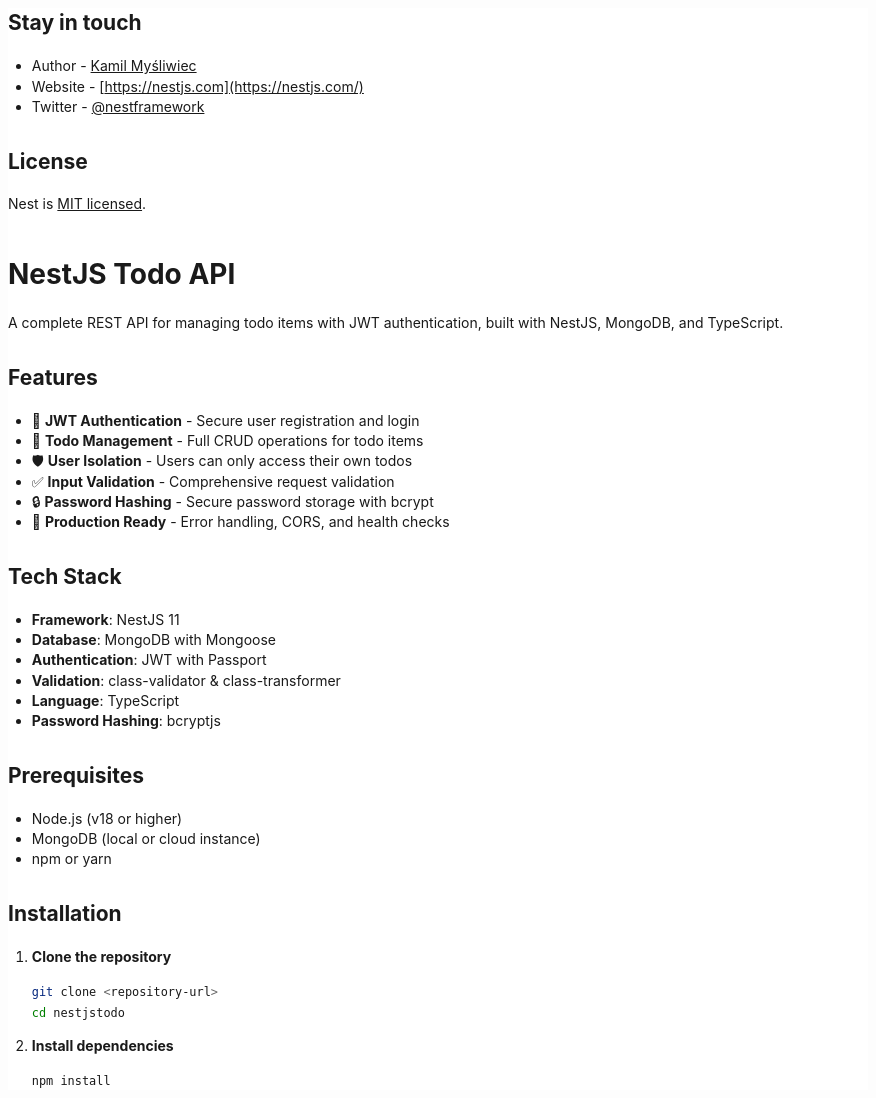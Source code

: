 ## Stay in touch

- Author - [Kamil Myśliwiec](https://twitter.com/kammysliwiec)
- Website - [https://nestjs.com](https://nestjs.com/)
- Twitter - [@nestframework](https://twitter.com/nestframework)

## License

Nest is [MIT licensed](https://github.com/nestjs/nest/blob/master/LICENSE).

# NestJS Todo API

A complete REST API for managing todo items with JWT authentication, built with NestJS, MongoDB, and TypeScript.

## Features

- 🔐 **JWT Authentication** - Secure user registration and login
- 📝 **Todo Management** - Full CRUD operations for todo items
- 🛡️ **User Isolation** - Users can only access their own todos
- ✅ **Input Validation** - Comprehensive request validation
- 🔒 **Password Hashing** - Secure password storage with bcrypt
- 🚀 **Production Ready** - Error handling, CORS, and health checks

## Tech Stack

- **Framework**: NestJS 11
- **Database**: MongoDB with Mongoose
- **Authentication**: JWT with Passport
- **Validation**: class-validator & class-transformer
- **Language**: TypeScript
- **Password Hashing**: bcryptjs

## Prerequisites

- Node.js (v18 or higher)
- MongoDB (local or cloud instance)
- npm or yarn

## Installation

1. **Clone the repository**
   ```bash
   git clone <repository-url>
   cd nestjstodo
   ```

2. **Install dependencies**
   ```bash
   npm install
   ```

